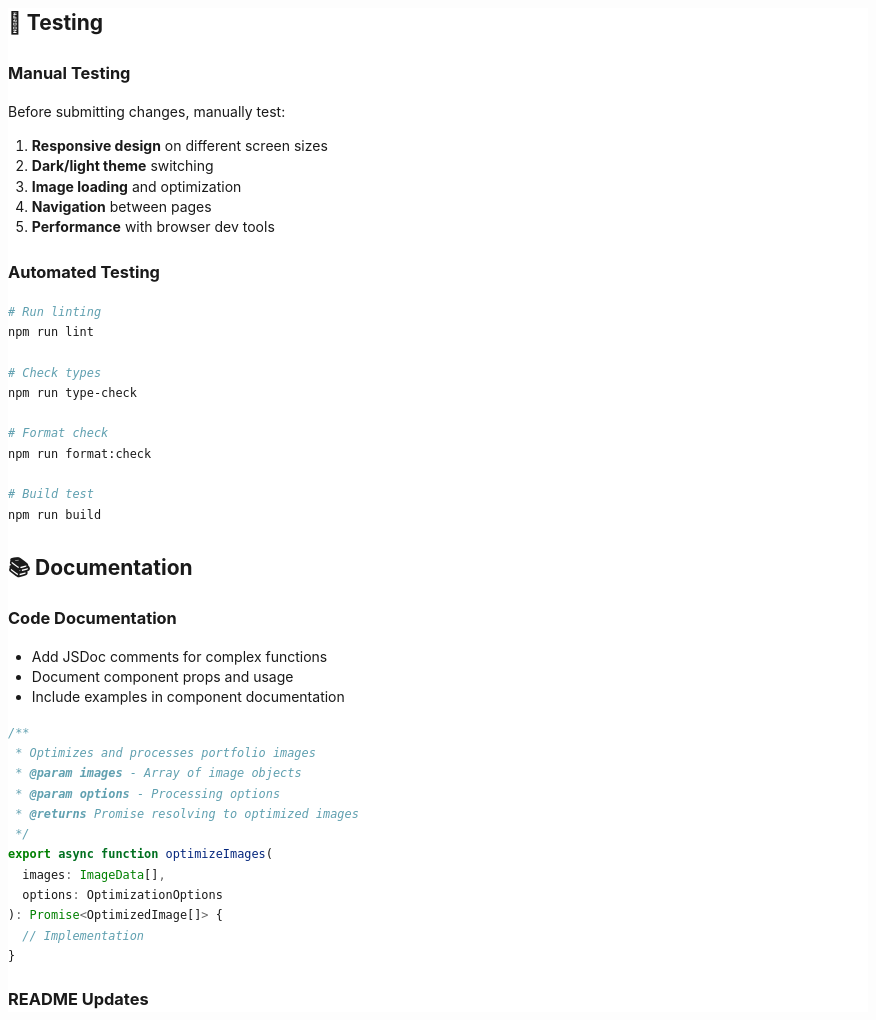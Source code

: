## 🧪 Testing

### Manual Testing

Before submitting changes, manually test:

1. **Responsive design** on different screen sizes
2. **Dark/light theme** switching
3. **Image loading** and optimization
4. **Navigation** between pages
5. **Performance** with browser dev tools

### Automated Testing

```bash
# Run linting
npm run lint

# Check types
npm run type-check

# Format check
npm run format:check

# Build test
npm run build
```

## 📚 Documentation

### Code Documentation

- Add JSDoc comments for complex functions
- Document component props and usage
- Include examples in component documentation

```typescript
/**
 * Optimizes and processes portfolio images
 * @param images - Array of image objects
 * @param options - Processing options
 * @returns Promise resolving to optimized images
 */
export async function optimizeImages(
  images: ImageData[],
  options: OptimizationOptions
): Promise<OptimizedImage[]> {
  // Implementation
}
```

### README Updates
